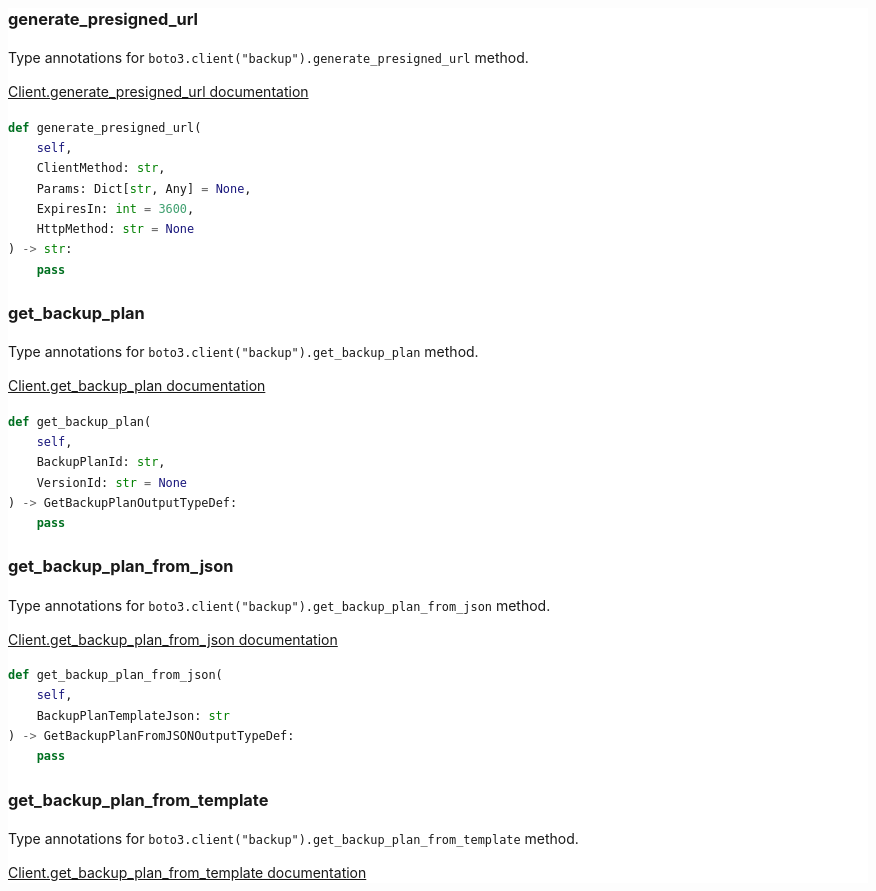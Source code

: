 ### generate_presigned_url

Type annotations for `boto3.client("backup").generate_presigned_url` method.

[Client.generate_presigned_url documentation](https://boto3.amazonaws.com/v1/documentation/api/latest/reference/services/backup.html#Backup.Client.generate_presigned_url)

```python
def generate_presigned_url(
    self,
    ClientMethod: str,
    Params: Dict[str, Any] = None,
    ExpiresIn: int = 3600,
    HttpMethod: str = None
) -> str:
    pass
```

### get_backup_plan

Type annotations for `boto3.client("backup").get_backup_plan` method.

[Client.get_backup_plan documentation](https://boto3.amazonaws.com/v1/documentation/api/latest/reference/services/backup.html#Backup.Client.get_backup_plan)

```python
def get_backup_plan(
    self,
    BackupPlanId: str,
    VersionId: str = None
) -> GetBackupPlanOutputTypeDef:
    pass
```

### get_backup_plan_from_json

Type annotations for `boto3.client("backup").get_backup_plan_from_json` method.

[Client.get_backup_plan_from_json documentation](https://boto3.amazonaws.com/v1/documentation/api/latest/reference/services/backup.html#Backup.Client.get_backup_plan_from_json)

```python
def get_backup_plan_from_json(
    self,
    BackupPlanTemplateJson: str
) -> GetBackupPlanFromJSONOutputTypeDef:
    pass
```

### get_backup_plan_from_template

Type annotations for `boto3.client("backup").get_backup_plan_from_template` method.

[Client.get_backup_plan_from_template documentation](https://boto3.amazonaws.com/v1/documentation/api/latest/reference/services/backup.html#Backup.Client.get_backup_plan_from_template)
